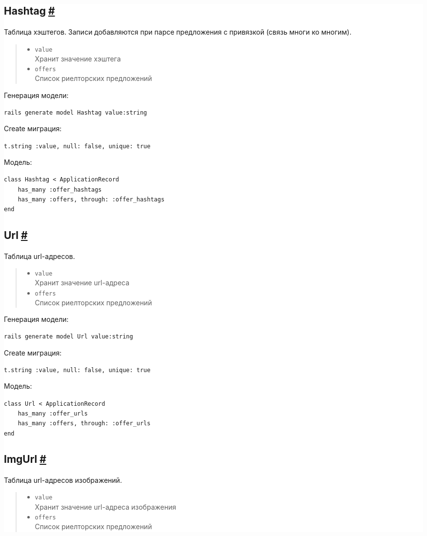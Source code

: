 ## Hashtag [#](https://github.com/denisssss43/realtor_api_wiki/blob/master/model.md#)
Таблица хэштегов. Записи добавляются при парсе предложения с привязкой (связь многи ко многим).
> - `value` <br> 
>   Хранит значение хэштега 
> - `offers` <br> 
>   Список риелторских предложений 

Генерация модели:
```
rails generate model Hashtag value:string
```
Create миграция:
```
t.string :value, null: false, unique: true
```
Модель:
```
class Hashtag < ApplicationRecord
    has_many :offer_hashtags
    has_many :offers, through: :offer_hashtags
end
```

## Url [#](https://github.com/denisssss43/realtor_api_wiki/blob/master/model.md#)
Таблица url-адресов.   
> - `value` <br>
>   Хранит значение url-адреса 
> - `offers` <br> 
>   Список риелторских предложений 

Генерация модели:
```
rails generate model Url value:string
```
Create миграция:
```
t.string :value, null: false, unique: true
```
Модель:
```
class Url < ApplicationRecord
    has_many :offer_urls
    has_many :offers, through: :offer_urls
end
```

## ImgUrl [#](https://github.com/denisssss43/realtor_api_wiki/blob/master/model.md#)
Таблица url-адресов изображений.   
> - `value` <br>
>   Хранит значение url-адреса изображения
> - `offers` <br> 
>   Список риелторских предложений 
